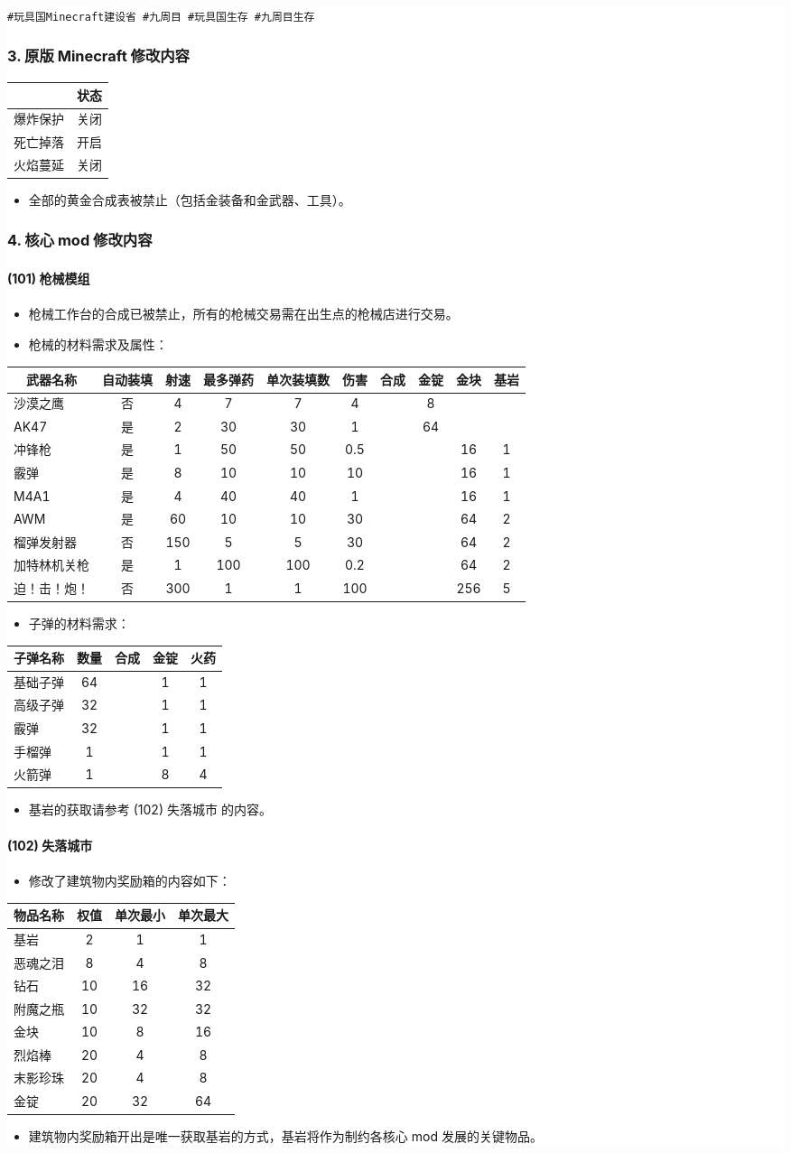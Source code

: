 ```#玩具国Minecraft建设省 #九周目 #玩具国生存 #九周目生存```
### 3. 原版 Minecraft 修改内容

|         | 状态        |
|---------|:-----------:|  
| 爆炸保护 | 关闭        |
| 死亡掉落 | 开启        |
| 火焰蔓延 | 关闭        |

* 全部的黄金合成表被禁止（包括金装备和金武器、工具）。



### 4. 核心 mod 修改内容

#### (101) 枪械模组

* 枪械工作台的合成已被禁止，所有的枪械交易需在出生点的枪械店进行交易。

* 枪械的材料需求及属性：

| 武器名称     | 自动装填 | 射速 | 最多弹药 | 单次装填数 | 伤害 | 合成 | 金锭 | 金块 | 基岩 |
|-------------|:-------:|:----:|:-------:|:---------:|:----:|:----:|:---:|:----:|:----:|
| 沙漠之鹰     | 否      | 4    | 7       | 7         | 4    |      | 8   |      |      |
| AK47        | 是      | 2    | 30      | 30        | 1    |      | 64  |      |      |
| 冲锋枪       | 是      | 1    | 50      | 50        | 0.5  |      |     | 16   | 1    |
| 霰弹        | 是      | 8    | 10      | 10        | 10   |      |     | 16   | 1    |
| M4A1        | 是      | 4    | 40      | 40        | 1    |      |     | 16   | 1    |
| AWM         | 是      | 60   | 10      | 10        | 30   |      |     | 64   | 2    |
| 榴弹发射器   | 否      | 150  | 5       | 5         | 30   |      |     | 64   | 2    |
| 加特林机关枪 | 是      | 1    | 100     | 100       | 0.2  |      |     | 64   | 2    |
| 迫！击！炮！ | 否      | 300  | 1       | 1         | 100  |      |     | 256  | 5    |

* 子弹的材料需求：

| 子弹名称     | 数量 | 合成 | 金锭 | 火药 |
|-------------|:----:|:---:|:----:|:----:|
| 基础子弹     | 64   |     | 1    | 1   |
| 高级子弹     | 32   |     | 1    | 1   |
| 霰弹         | 32   |     | 1    | 1   |
| 手榴弹       | 1    |     | 1    | 1   |
| 火箭弹       | 1    |     | 8    | 4   |

* 基岩的获取请参考 (102) 失落城市 的内容。



#### (102) 失落城市

* 修改了建筑物内奖励箱的内容如下：

| 物品名称     | 权值 | 单次最小 | 单次最大 |
|-------------|:----:|:-------:|:-------:|
| 基岩        | 2    | 1       | 1        |
| 恶魂之泪    | 8    | 4       | 8        |
| 钻石        | 10   | 16      | 32       |
| 附魔之瓶    | 10   |  32     | 32       |
| 金块        | 10   | 8       | 16       |
| 烈焰棒      | 20   | 4       | 8        |
| 末影珍珠    | 20   | 4       | 8        |
| 金锭        | 20   | 32      | 64       |

* 建筑物内奖励箱开出是唯一获取基岩的方式，基岩将作为制约各核心 mod 发展的关键物品。

```